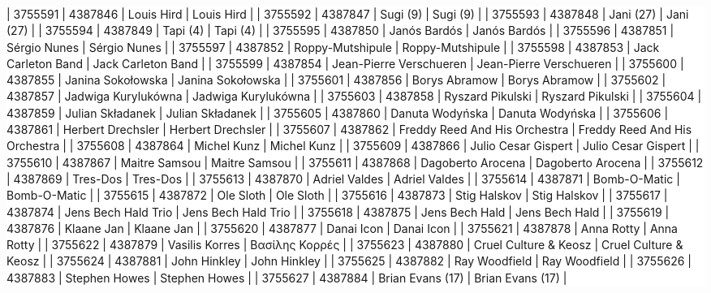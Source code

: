 | 3755591 | 4387846 | Louis Hird | Louis Hird |
| 3755592 | 4387847 | Sugi (9) | Sugi (9) |
| 3755593 | 4387848 | Jani (27) | Jani (27) |
| 3755594 | 4387849 | Tapi (4) | Tapi (4) |
| 3755595 | 4387850 | Janós Bardós | Janós Bardós |
| 3755596 | 4387851 | Sérgio Nunes | Sérgio Nunes |
| 3755597 | 4387852 | Roppy-Mutshipule | Roppy-Mutshipule |
| 3755598 | 4387853 | Jack Carleton Band | Jack Carleton Band |
| 3755599 | 4387854 | Jean-Pierre Verschueren | Jean-Pierre Verschueren |
| 3755600 | 4387855 | Janina Sokołowska | Janina Sokołowska |
| 3755601 | 4387856 | Borys Abramow | Borys Abramow |
| 3755602 | 4387857 | Jadwiga Kurylukówna | Jadwiga Kurylukówna |
| 3755603 | 4387858 | Ryszard Pikulski | Ryszard Pikulski |
| 3755604 | 4387859 | Julian Składanek | Julian Składanek |
| 3755605 | 4387860 | Danuta Wodyńska | Danuta Wodyńska |
| 3755606 | 4387861 | Herbert Drechsler | Herbert Drechsler |
| 3755607 | 4387862 | Freddy Reed And His Orchestra | Freddy Reed And His Orchestra |
| 3755608 | 4387864 | Michel Kunz | Michel Kunz |
| 3755609 | 4387866 | Julio Cesar Gispert | Julio Cesar Gispert |
| 3755610 | 4387867 | Maitre Samsou | Maitre Samsou |
| 3755611 | 4387868 | Dagoberto Arocena | Dagoberto Arocena |
| 3755612 | 4387869 | Tres-Dos | Tres-Dos |
| 3755613 | 4387870 | Adriel Valdes | Adriel Valdes |
| 3755614 | 4387871 | Bomb-O-Matic | Bomb-O-Matic |
| 3755615 | 4387872 | Ole Sloth | Ole Sloth |
| 3755616 | 4387873 | Stig Halskov | Stig Halskov |
| 3755617 | 4387874 | Jens Bech Hald Trio | Jens Bech Hald Trio |
| 3755618 | 4387875 | Jens Bech Hald | Jens Bech Hald |
| 3755619 | 4387876 | Klaane Jan | Klaane Jan |
| 3755620 | 4387877 | Danai Icon | Danai Icon |
| 3755621 | 4387878 | Anna Rotty | Anna Rotty |
| 3755622 | 4387879 | Vasilis Korres | Βασίλης Κορρές |
| 3755623 | 4387880 | Cruel Culture & Keosz | Cruel Culture & Keosz |
| 3755624 | 4387881 | John Hinkley | John Hinkley |
| 3755625 | 4387882 | Ray Woodfield | Ray Woodfield |
| 3755626 | 4387883 | Stephen Howes | Stephen Howes |
| 3755627 | 4387884 | Brian Evans (17) | Brian Evans (17) |
